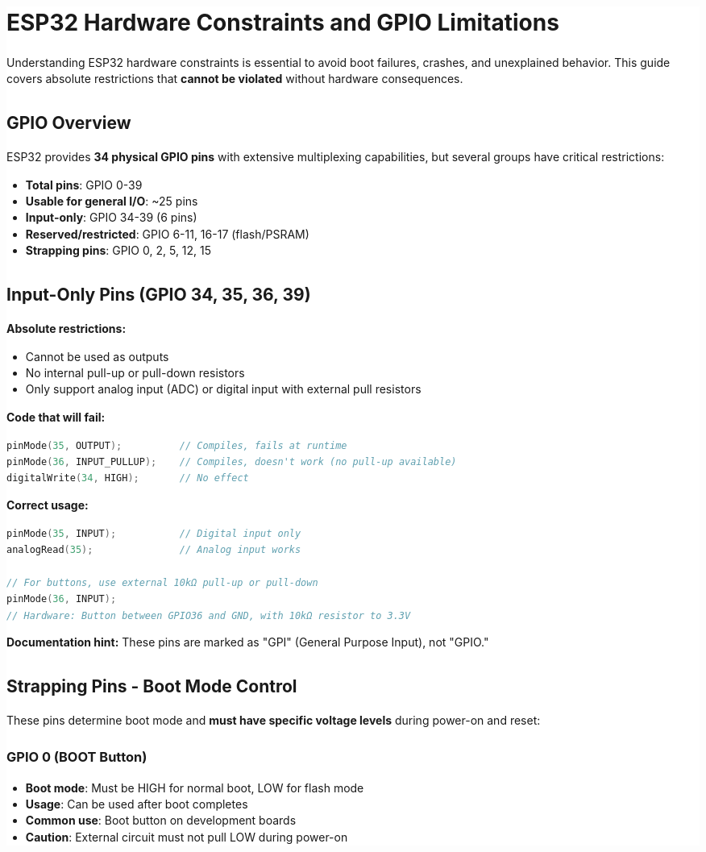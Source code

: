 # ESP32 Hardware Constraints and GPIO Limitations

Understanding ESP32 hardware constraints is essential to avoid boot failures, crashes, and unexplained behavior. This guide covers absolute restrictions that **cannot be violated** without hardware consequences.

## GPIO Overview

ESP32 provides **34 physical GPIO pins** with extensive multiplexing capabilities, but several groups have critical restrictions:

- **Total pins**: GPIO 0-39
- **Usable for general I/O**: ~25 pins
- **Input-only**: GPIO 34-39 (6 pins)
- **Reserved/restricted**: GPIO 6-11, 16-17 (flash/PSRAM)
- **Strapping pins**: GPIO 0, 2, 5, 12, 15

## Input-Only Pins (GPIO 34, 35, 36, 39)

**Absolute restrictions:**
- Cannot be used as outputs
- No internal pull-up or pull-down resistors
- Only support analog input (ADC) or digital input with external pull resistors

**Code that will fail:**
```cpp
pinMode(35, OUTPUT);          // Compiles, fails at runtime
pinMode(36, INPUT_PULLUP);    // Compiles, doesn't work (no pull-up available)
digitalWrite(34, HIGH);       // No effect
```

**Correct usage:**
```cpp
pinMode(35, INPUT);           // Digital input only
analogRead(35);               // Analog input works

// For buttons, use external 10kΩ pull-up or pull-down
pinMode(36, INPUT);
// Hardware: Button between GPIO36 and GND, with 10kΩ resistor to 3.3V
```

**Documentation hint:** These pins are marked as "GPI" (General Purpose Input), not "GPIO."

## Strapping Pins - Boot Mode Control

These pins determine boot mode and **must have specific voltage levels** during power-on and reset:

### GPIO 0 (BOOT Button)
- **Boot mode**: Must be HIGH for normal boot, LOW for flash mode
- **Usage**: Can be used after boot completes
- **Common use**: Boot button on development boards
- **Caution**: External circuit must not pull LOW during power-on
